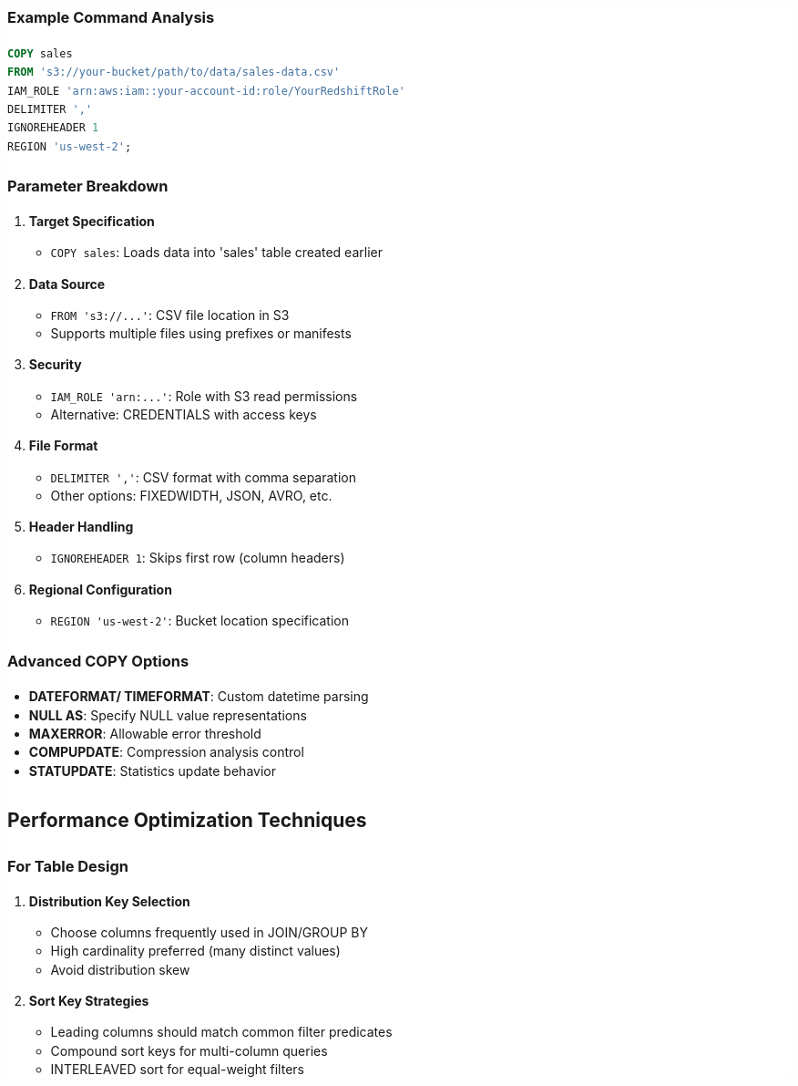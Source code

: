 ### Example Command Analysis
```sql
COPY sales
FROM 's3://your-bucket/path/to/data/sales-data.csv'
IAM_ROLE 'arn:aws:iam::your-account-id:role/YourRedshiftRole'
DELIMITER ','
IGNOREHEADER 1
REGION 'us-west-2';
```

### Parameter Breakdown
1. **Target Specification**
   - `COPY sales`: Loads data into 'sales' table created earlier

2. **Data Source**
   - `FROM 's3://...'`: CSV file location in S3
   - Supports multiple files using prefixes or manifests

3. **Security**
   - `IAM_ROLE 'arn:...'`: Role with S3 read permissions
   - Alternative: CREDENTIALS with access keys

4. **File Format**
   - `DELIMITER ','`: CSV format with comma separation
   - Other options: FIXEDWIDTH, JSON, AVRO, etc.

5. **Header Handling**
   - `IGNOREHEADER 1`: Skips first row (column headers)

6. **Regional Configuration**
   - `REGION 'us-west-2'`: Bucket location specification

### Advanced COPY Options
- **DATEFORMAT/ TIMEFORMAT**: Custom datetime parsing
- **NULL AS**: Specify NULL value representations
- **MAXERROR**: Allowable error threshold
- **COMPUPDATE**: Compression analysis control
- **STATUPDATE**: Statistics update behavior

## Performance Optimization Techniques

### For Table Design
1. **Distribution Key Selection**
   - Choose columns frequently used in JOIN/GROUP BY
   - High cardinality preferred (many distinct values)
   - Avoid distribution skew

2. **Sort Key Strategies**
   - Leading columns should match common filter predicates
   - Compound sort keys for multi-column queries
   - INTERLEAVED sort for equal-weight filters
